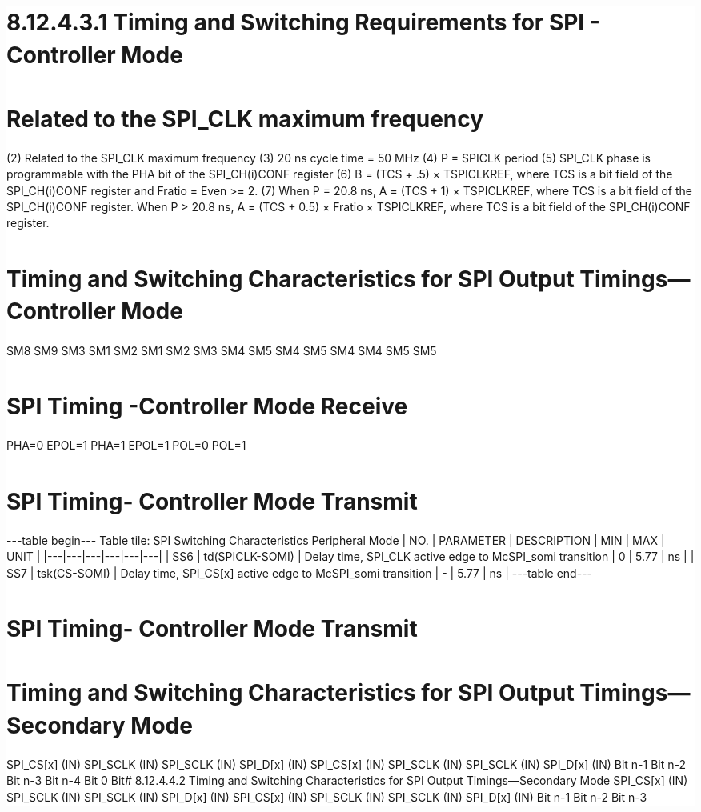 # 8.12.4.3.1 Timing and Switching Requirements for SPI - Controller Mode
# Related to the SPI_CLK maximum frequency
(2)
Related to the SPI_CLK maximum frequency
(3)
20 ns cycle time = 50 MHz
(4)
P = SPICLK period
(5)
SPI_CLK phase is programmable with the PHA bit of the SPI_CH(i)CONF register
(6)
B = (TCS + .5) × TSPICLKREF, where TCS is a bit field of the SPI_CH(i)CONF register and Fratio = Even >= 2.
(7)
When P = 20.8 ns, A = (TCS + 1) × TSPICLKREF, where TCS is a bit field of the SPI_CH(i)CONF register.
When P > 20.8 ns, A = (TCS + 0.5) × Fratio × TSPICLKREF, where TCS is a bit field of the SPI_CH(i)CONF register.

# Timing and Switching Characteristics for SPI Output Timings—Controller Mode
SM8  SM9  SM3  SM1  SM2  SM1  SM2  SM3 SM4  SM5  SM4  SM5  SM4  SM4  SM5  SM5

# SPI Timing -Controller Mode Receive
PHA=0  EPOL=1  PHA=1  EPOL=1  POL=0  POL=1

# SPI Timing- Controller Mode Transmit
---table begin---
Table tile: SPI Switching Characteristics Peripheral Mode
| NO. | PARAMETER | DESCRIPTION | MIN | MAX | UNIT |
|---|---|---|---|---|---|
| SS6 | td(SPICLK-SOMI) | Delay time, SPI_CLK active edge to McSPI_somi transition | 0 | 5.77 | ns |
| SS7 | tsk(CS-SOMI) | Delay time, SPI_CS[x] active edge to McSPI_somi transition | - | 5.77 | ns |
---table end---
# SPI Timing- Controller Mode Transmit

# Timing and Switching Characteristics for SPI Output Timings—Secondary Mode
SPI_CS[x] (IN)  SPI_SCLK (IN)  SPI_SCLK (IN)  SPI_D[x] (IN)  SPI_CS[x] (IN)  SPI_SCLK (IN)  SPI_SCLK (IN)  SPI_D[x] (IN)  Bit n-1  Bit n-2  Bit n-3  Bit n-4  Bit 0  Bit# 8.12.4.4.2 Timing and Switching Characteristics for SPI Output Timings—Secondary Mode
SPI_CS[x] (IN)
SPI_SCLK (IN)
SPI_SCLK (IN)
SPI_D[x] (IN)
SPI_CS[x] (IN)
SPI_SCLK (IN)
SPI_SCLK (IN)
SPI_D[x] (IN)
Bit n-1
Bit n-2
Bit n-3